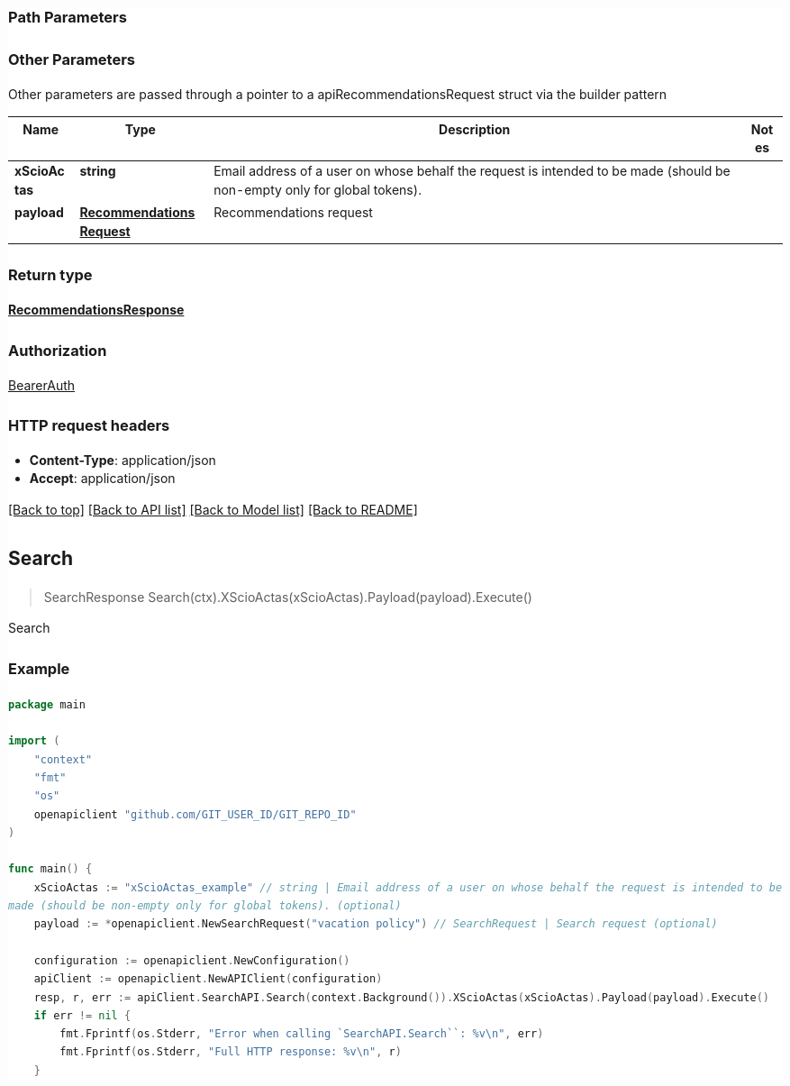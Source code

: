 ### Path Parameters



### Other Parameters

Other parameters are passed through a pointer to a apiRecommendationsRequest struct via the builder pattern


Name | Type | Description  | Notes
------------- | ------------- | ------------- | -------------
 **xScioActas** | **string** | Email address of a user on whose behalf the request is intended to be made (should be non-empty only for global tokens). | 
 **payload** | [**RecommendationsRequest**](RecommendationsRequest.md) | Recommendations request | 

### Return type

[**RecommendationsResponse**](RecommendationsResponse.md)

### Authorization

[BearerAuth](../README.md#BearerAuth)

### HTTP request headers

- **Content-Type**: application/json
- **Accept**: application/json

[[Back to top]](#) [[Back to API list]](../README.md#documentation-for-api-endpoints)
[[Back to Model list]](../README.md#documentation-for-models)
[[Back to README]](../README.md)


## Search

> SearchResponse Search(ctx).XScioActas(xScioActas).Payload(payload).Execute()

Search



### Example

```go
package main

import (
	"context"
	"fmt"
	"os"
	openapiclient "github.com/GIT_USER_ID/GIT_REPO_ID"
)

func main() {
	xScioActas := "xScioActas_example" // string | Email address of a user on whose behalf the request is intended to be made (should be non-empty only for global tokens). (optional)
	payload := *openapiclient.NewSearchRequest("vacation policy") // SearchRequest | Search request (optional)

	configuration := openapiclient.NewConfiguration()
	apiClient := openapiclient.NewAPIClient(configuration)
	resp, r, err := apiClient.SearchAPI.Search(context.Background()).XScioActas(xScioActas).Payload(payload).Execute()
	if err != nil {
		fmt.Fprintf(os.Stderr, "Error when calling `SearchAPI.Search``: %v\n", err)
		fmt.Fprintf(os.Stderr, "Full HTTP response: %v\n", r)
	}
```